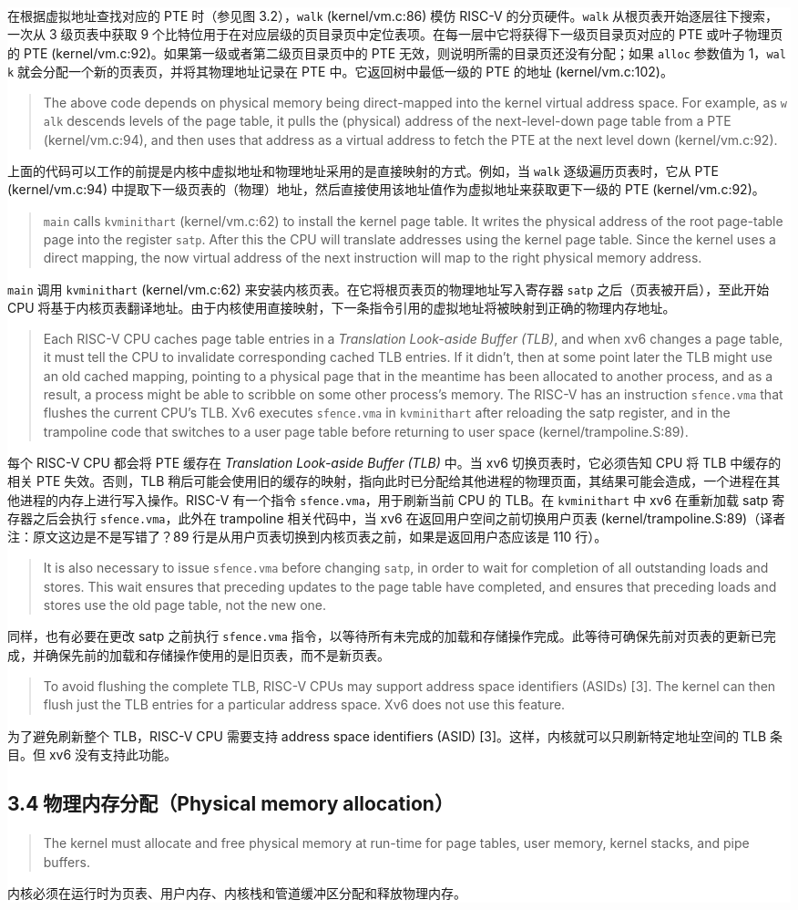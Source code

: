 在根据虚拟地址查找对应的 PTE 时（参见图 3.2），`walk` (kernel/vm.c:86) 模仿 RISC-V 的分页硬件。`walk` 从根页表开始逐层往下搜索，一次从 3 级页表中获取 9 个比特位用于在对应层级的页目录页中定位表项。在每一层中它将获得下一级页目录页对应的 PTE 或叶子物理页的 PTE (kernel/vm.c:92)。如果第一级或者第二级页目录页中的 PTE 无效，则说明所需的目录页还没有分配；如果 `alloc` 参数值为 1，`walk` 就会分配一个新的页表页，并将其物理地址记录在 PTE 中。它返回树中最低一级的 PTE 的地址 (kernel/vm.c:102)。

> The above code depends on physical memory being direct-mapped into the kernel virtual address space. For example, as `walk` descends levels of the page table, it pulls the (physical) address of the next-level-down page table from a PTE (kernel/vm.c:94), and then uses that address as a virtual address to fetch the PTE at the next level down (kernel/vm.c:92).

上面的代码可以工作的前提是内核中虚拟地址和物理地址采用的是直接映射的方式。例如，当 `walk` 逐级遍历页表时，它从 PTE (kernel/vm.c:94) 中提取下一级页表的（物理）地址，然后直接使用该地址值作为虚拟地址来获取更下一级的 PTE (kernel/vm.c:92)。

> `main` calls `kvminithart` (kernel/vm.c:62) to install the kernel page table. It writes the physical address of the root page-table page into the register `satp`. After this the CPU will translate addresses using the kernel page table. Since the kernel uses a direct mapping, the now virtual address of the next instruction will map to the right physical memory address.

`main` 调用 `kvminithart` (kernel/vm.c:62) 来安装内核页表。在它将根页表页的物理地址写入寄存器 `satp` 之后（页表被开启），至此开始 CPU 将基于内核页表翻译地址。由于内核使用直接映射，下一条指令引用的虚拟地址将被映射到正确的物理内存地址。

> Each RISC-V CPU caches page table entries in a *Translation Look-aside Buffer (TLB)*, and when xv6 changes a page table, it must tell the CPU to invalidate corresponding cached TLB entries. If it didn’t, then at some point later the TLB might use an old cached mapping, pointing to a physical page that in the meantime has been allocated to another process, and as a result, a process might be able to scribble on some other process’s memory. The RISC-V has an instruction `sfence.vma` that flushes the current CPU’s TLB. Xv6 executes `sfence.vma` in `kvminithart` after reloading the satp register, and in the trampoline code that switches to a user page table before returning to user space (kernel/trampoline.S:89).

每个 RISC-V CPU 都会将 PTE 缓存在 *Translation Look-aside Buffer (TLB)* 中。当 xv6 切换页表时，它必须告知 CPU 将 TLB 中缓存的相关 PTE 失效。否则，TLB 稍后可能会使用旧的缓存的映射，指向此时已分配给其他进程的物理页面，其结果可能会造成，一个进程在其他进程的内存上进行写入操作。RISC-V 有一个指令 `sfence.vma`，用于刷新当前 CPU 的 TLB。在 `kvminithart` 中 xv6 在重新加载 satp 寄存器之后会执行 `sfence.vma`，此外在 trampoline 相关代码中，当 xv6 在返回用户空间之前切换用户页表 (kernel/trampoline.S:89)（译者注：原文这边是不是写错了？89 行是从用户页表切换到内核页表之前，如果是返回用户态应该是 110 行）。

> It is also necessary to issue `sfence.vma` before changing `satp`, in order to wait for completion of all outstanding loads and stores. This wait ensures that preceding updates to the page table have completed, and ensures that preceding loads and stores use the old page table, not the new one.

同样，也有必要在更改 satp 之前执行 `sfence.vma` 指令，以等待所有未完成的加载和存储操作完成。此等待可确保先前对页表的更新已完成，并确保先前的加载和存储操作使用的是旧页表，而不是新页表。

> To avoid flushing the complete TLB, RISC-V CPUs may support address space identifiers (ASIDs) [3]. The kernel can then flush just the TLB entries for a particular address space. Xv6 does not use this feature.

为了避免刷新整个 TLB，RISC-V CPU 需要支持 address space identifiers (ASID) [3]。这样，内核就可以只刷新特定地址空间的 TLB 条目。但 xv6 没有支持此功能。

## 3.4 物理内存分配（Physical memory allocation）

> The kernel must allocate and free physical memory at run-time for page tables, user memory, kernel stacks, and pipe buffers.

内核必须在运行时为页表、用户内存、内核栈和管道缓冲区分配和释放物理内存。
